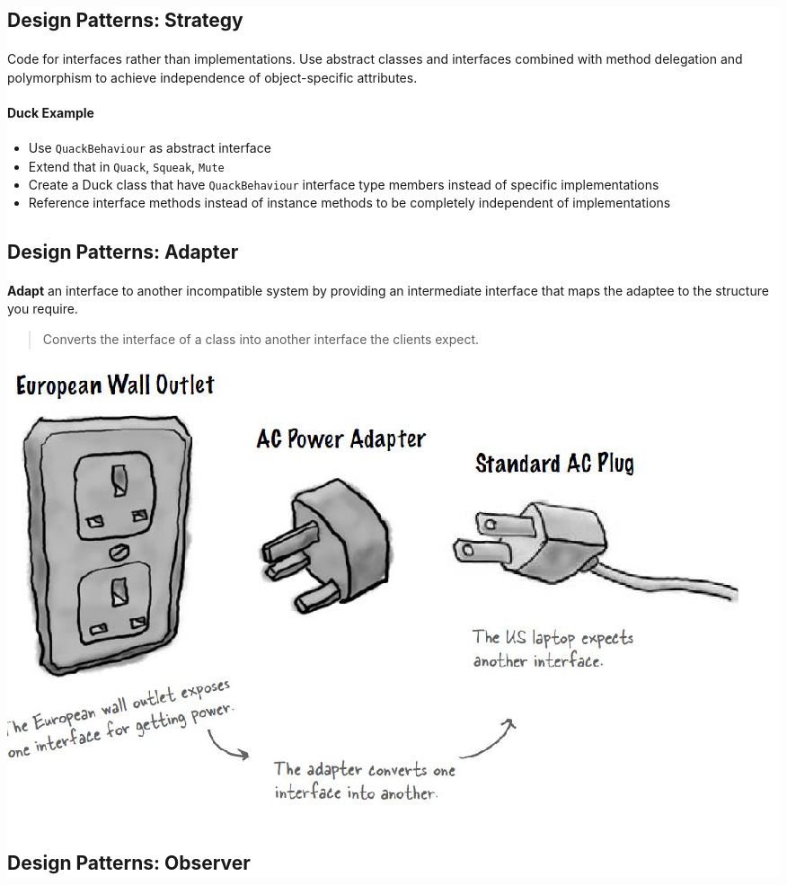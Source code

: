## Design Patterns: Strategy

Code for interfaces rather than implementations. Use abstract classes and interfaces combined with method delegation and polymorphism to achieve independence of object-specific attributes.

#### Duck Example

- Use `QuackBehaviour` as abstract interface
- Extend that in `Quack`, `Squeak`, `Mute`
- Create a Duck class that have `QuackBehaviour` interface type members instead of specific implementations
- Reference interface methods instead of instance methods to be completely independent of implementations

## Design Patterns: Adapter

**Adapt** an interface to another incompatible system by providing an intermediate interface that maps the adaptee to the structure you require.

>  Converts the interface of a class into another interface the clients expect.

![image-20201216200925420](../image-20201216200925420.png)

## Design Patterns: Observer
